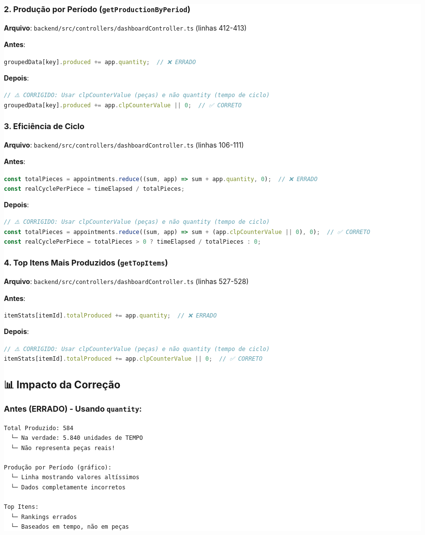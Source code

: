 ```typescript
```

### 2. Produção por Período (`getProductionByPeriod`)

**Arquivo**: `backend/src/controllers/dashboardController.ts` (linhas 412-413)

**Antes**:
```typescript
groupedData[key].produced += app.quantity;  // ❌ ERRADO
```

**Depois**:
```typescript
// ⚠️ CORRIGIDO: Usar clpCounterValue (peças) e não quantity (tempo de ciclo)
groupedData[key].produced += app.clpCounterValue || 0;  // ✅ CORRETO
```

### 3. Eficiência de Ciclo

**Arquivo**: `backend/src/controllers/dashboardController.ts` (linhas 106-111)

**Antes**:
```typescript
const totalPieces = appointments.reduce((sum, app) => sum + app.quantity, 0);  // ❌ ERRADO
const realCyclePerPiece = timeElapsed / totalPieces;
```

**Depois**:
```typescript
// ⚠️ CORRIGIDO: Usar clpCounterValue (peças) e não quantity (tempo de ciclo)
const totalPieces = appointments.reduce((sum, app) => sum + (app.clpCounterValue || 0), 0);  // ✅ CORRETO
const realCyclePerPiece = totalPieces > 0 ? timeElapsed / totalPieces : 0;
```

### 4. Top Itens Mais Produzidos (`getTopItems`)

**Arquivo**: `backend/src/controllers/dashboardController.ts` (linhas 527-528)

**Antes**:
```typescript
itemStats[itemId].totalProduced += app.quantity;  // ❌ ERRADO
```

**Depois**:
```typescript
// ⚠️ CORRIGIDO: Usar clpCounterValue (peças) e não quantity (tempo de ciclo)
itemStats[itemId].totalProduced += app.clpCounterValue || 0;  // ✅ CORRETO
```

## 📊 Impacto da Correção

### Antes (ERRADO) - Usando `quantity`:
```
Total Produzido: 584
  └─ Na verdade: 5.840 unidades de TEMPO
  └─ Não representa peças reais!

Produção por Período (gráfico):
  └─ Linha mostrando valores altíssimos
  └─ Dados completamente incorretos

Top Itens:
  └─ Rankings errados
  └─ Baseados em tempo, não em peças
```
